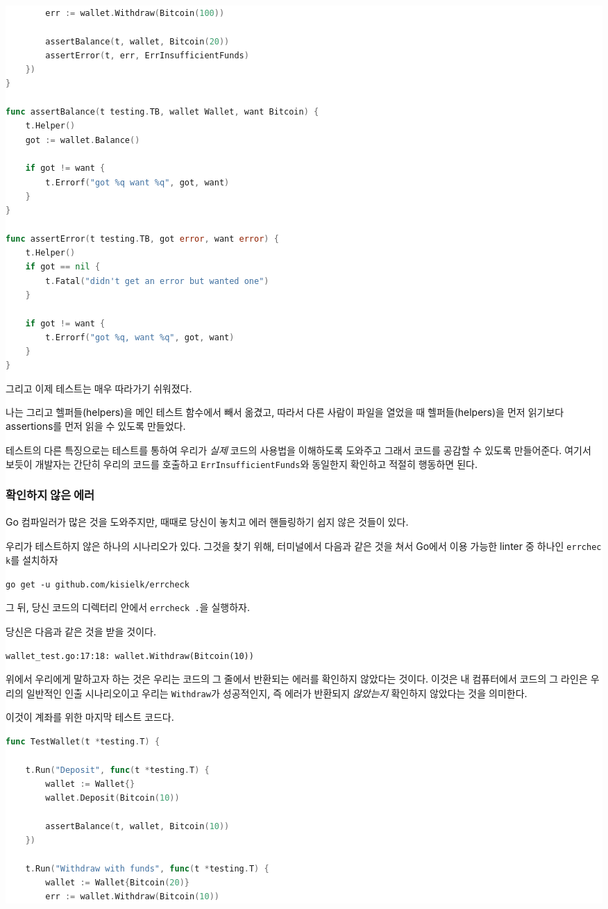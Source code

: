 ```go
        err := wallet.Withdraw(Bitcoin(100))

        assertBalance(t, wallet, Bitcoin(20))
        assertError(t, err, ErrInsufficientFunds)
    })
}

func assertBalance(t testing.TB, wallet Wallet, want Bitcoin) {
    t.Helper()
    got := wallet.Balance()

    if got != want {
        t.Errorf("got %q want %q", got, want)
    }
}

func assertError(t testing.TB, got error, want error) {
    t.Helper()
    if got == nil {
        t.Fatal("didn't get an error but wanted one")
    }

    if got != want {
        t.Errorf("got %q, want %q", got, want)
    }
}
```

그리고 이제 테스트는 매우 따라가기 쉬워졌다.

나는 그리고 헬퍼들(helpers)을 메인 테스트 함수에서 빼서 옮겼고, 따라서 다른 사람이 파일을 열었을 때 헬퍼들(helpers)을 먼저 읽기보다 assertions를 먼저 읽을 수 있도록 만들었다. 

테스트의 다른 특징으로는 테스트를 통하여 우리가 _실제_ 코드의 사용법을 이해하도록 도와주고 그래서 코드를 공감할 수 있도록 만들어준다. 여기서 보듯이 개발자는 간단히 우리의 코드를 호출하고 `ErrInsufficientFunds`와 동일한지 확인하고 적절히 행동하면 된다.

### 확인하지 않은 에러

Go 컴파일러가 많은 것을 도와주지만, 때때로 당신이 놓치고 에러 핸들링하기 쉽지 않은 것들이 있다. 

우리가 테스트하지 않은 하나의 시나리오가 있다. 그것을 찾기 위해, 터미널에서 다음과 같은 것을 쳐서 Go에서 이용 가능한 linter 중 하나인 `errcheck`를 설치하자 

`go get -u github.com/kisielk/errcheck`

그 뒤, 당신 코드의 디렉터리 안에서 `errcheck .`을 실행하자.

당신은 다음과 같은 것을 받을 것이다.

`wallet_test.go:17:18: wallet.Withdraw(Bitcoin(10))`

위에서 우리에게 말하고자 하는 것은 우리는 코드의 그 줄에서 반환되는 에러를 확인하지 않았다는 것이다. 이것은 내 컴퓨터에서 코드의 그 라인은 우리의 일반적인 인출 시나리오이고 우리는 `Withdraw`가 성공적인지, 즉 에러가 반환되지 _않았는지_ 확인하지 않았다는 것을 의미한다.

이것이 계좌를 위한 마지막 테스트 코드다.

```go
func TestWallet(t *testing.T) {

    t.Run("Deposit", func(t *testing.T) {
        wallet := Wallet{}
        wallet.Deposit(Bitcoin(10))

        assertBalance(t, wallet, Bitcoin(10))
    })

    t.Run("Withdraw with funds", func(t *testing.T) {
        wallet := Wallet{Bitcoin(20)}
        err := wallet.Withdraw(Bitcoin(10))
```